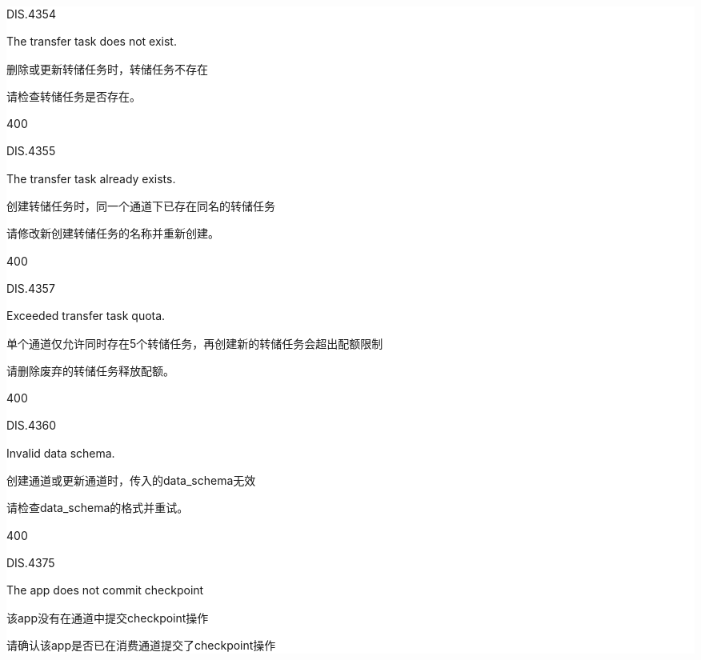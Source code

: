 <td class="cellrowborder" valign="top" width="20%" headers="mcps1.1.6.1.2 "><p>DIS.4354</p>
</td>
<td class="cellrowborder" valign="top" width="20%" headers="mcps1.1.6.1.3 "><p>The transfer task does not exist.</p>
</td>
<td class="cellrowborder" valign="top" width="20%" headers="mcps1.1.6.1.4 "><p>删除或更新转储任务时，转储任务不存在</p>
</td>
<td class="cellrowborder" valign="top" width="25%" headers="mcps1.1.6.1.5 "><p>请检查转储任务是否存在。</p>
</td>
</tr>
<tr><td class="cellrowborder" valign="top" width="15%" headers="mcps1.1.6.1.1 "><p>400</p>
</td>
<td class="cellrowborder" valign="top" width="20%" headers="mcps1.1.6.1.2 "><p>DIS.4355</p>
</td>
<td class="cellrowborder" valign="top" width="20%" headers="mcps1.1.6.1.3 "><p>The transfer task already exists.</p>
</td>
<td class="cellrowborder" valign="top" width="20%" headers="mcps1.1.6.1.4 "><p>创建转储任务时，同一个通道下已存在同名的转储任务</p>
</td>
<td class="cellrowborder" valign="top" width="25%" headers="mcps1.1.6.1.5 "><p>请修改新创建转储任务的名称并重新创建。</p>
</td>
</tr>
<tr><td class="cellrowborder" valign="top" width="15%" headers="mcps1.1.6.1.1 "><p>400</p>
</td>
<td class="cellrowborder" valign="top" width="20%" headers="mcps1.1.6.1.2 "><p>DIS.4357</p>
</td>
<td class="cellrowborder" valign="top" width="20%" headers="mcps1.1.6.1.3 "><p>Exceeded transfer task quota.</p>
</td>
<td class="cellrowborder" valign="top" width="20%" headers="mcps1.1.6.1.4 "><p>单个通道仅允许同时存在5个转储任务，再创建新的转储任务会超出配额限制</p>
</td>
<td class="cellrowborder" valign="top" width="25%" headers="mcps1.1.6.1.5 "><p>请删除废弃的转储任务释放配额。</p>
</td>
</tr>
<tr><td class="cellrowborder" valign="top" width="15%" headers="mcps1.1.6.1.1 "><p>400</p>
</td>
<td class="cellrowborder" valign="top" width="20%" headers="mcps1.1.6.1.2 "><p>DIS.4360</p>
</td>
<td class="cellrowborder" valign="top" width="20%" headers="mcps1.1.6.1.3 "><p>Invalid data schema.</p>
</td>
<td class="cellrowborder" valign="top" width="20%" headers="mcps1.1.6.1.4 "><p>创建通道或更新通道时，传入的data_schema无效</p>
</td>
<td class="cellrowborder" valign="top" width="25%" headers="mcps1.1.6.1.5 "><p>请检查data_schema的格式并重试。</p>
</td>
</tr>
<tr><td class="cellrowborder" valign="top" width="15%" headers="mcps1.1.6.1.1 "><p>400</p>
</td>
<td class="cellrowborder" valign="top" width="20%" headers="mcps1.1.6.1.2 "><p>DIS.4375</p>
</td>
<td class="cellrowborder" valign="top" width="20%" headers="mcps1.1.6.1.3 "><p>The app does not commit checkpoint</p>
</td>
<td class="cellrowborder" valign="top" width="20%" headers="mcps1.1.6.1.4 "><p>该app没有在通道中提交checkpoint操作</p>
</td>
<td class="cellrowborder" valign="top" width="25%" headers="mcps1.1.6.1.5 "><p>请确认该app是否已在消费通道提交了checkpoint操作</p>
